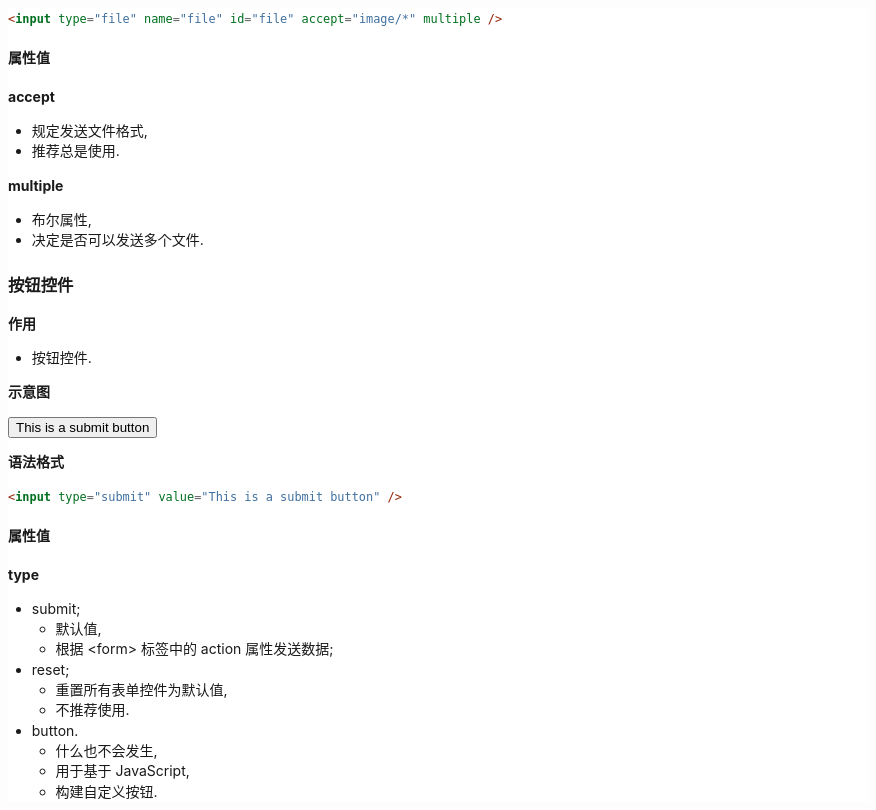 ```html
<input type="file" name="file" id="file" accept="image/*" multiple />
```

#### 属性值

**accept**

- 规定发送文件格式,
- 推荐总是使用.

**multiple**

- 布尔属性,
- 决定是否可以发送多个文件.

### 按钮控件

**作用**

- 按钮控件.

**示意图**

<input type="submit" value="This is a submit button" />

**语法格式**

```html
<input type="submit" value="This is a submit button" />
```

#### 属性值

**type**

- submit;
  - 默认值,
  - 根据 \<form\> 标签中的 action 属性发送数据;
- reset;
  - 重置所有表单控件为默认值,
  - 不推荐使用.
- button.
  - 什么也不会发生,
  - 用于基于 JavaScript,
  - 构建自定义按钮.
